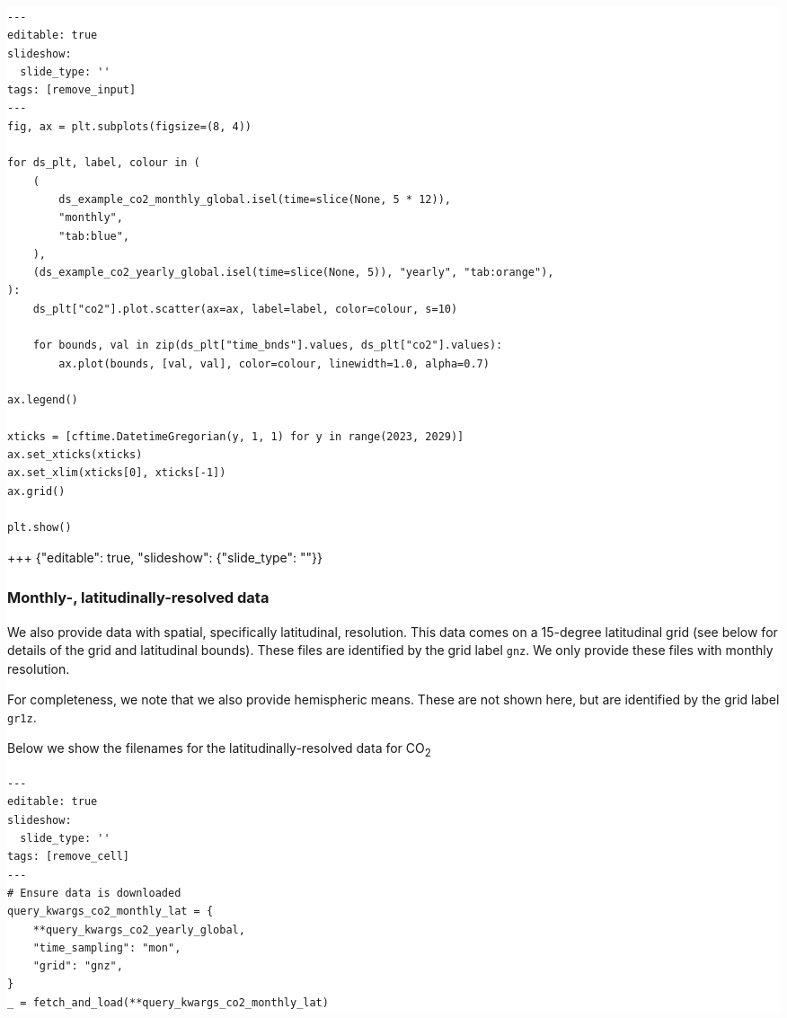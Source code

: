 ```{code-cell}
---
editable: true
slideshow:
  slide_type: ''
tags: [remove_input]
---
fig, ax = plt.subplots(figsize=(8, 4))

for ds_plt, label, colour in (
    (
        ds_example_co2_monthly_global.isel(time=slice(None, 5 * 12)),
        "monthly",
        "tab:blue",
    ),
    (ds_example_co2_yearly_global.isel(time=slice(None, 5)), "yearly", "tab:orange"),
):
    ds_plt["co2"].plot.scatter(ax=ax, label=label, color=colour, s=10)

    for bounds, val in zip(ds_plt["time_bnds"].values, ds_plt["co2"].values):
        ax.plot(bounds, [val, val], color=colour, linewidth=1.0, alpha=0.7)

ax.legend()

xticks = [cftime.DatetimeGregorian(y, 1, 1) for y in range(2023, 2029)]
ax.set_xticks(xticks)
ax.set_xlim(xticks[0], xticks[-1])
ax.grid()

plt.show()
```

+++ {"editable": true, "slideshow": {"slide_type": ""}}

### Monthly-, latitudinally-resolved data

We also provide data with spatial,
specifically latitudinal, resolution.
This data comes on a 15-degree latitudinal grid
(see below for details of the grid and latitudinal bounds).
These files are identified by the grid label `gnz`.
We only provide these files with monthly resolution.

For completeness, we note that we also provide hemispheric means.
These are not shown here,
but are identified by the grid label `gr1z`.

Below we show the filenames for the latitudinally-resolved data
for CO<sub>2</sub>

```{code-cell}
---
editable: true
slideshow:
  slide_type: ''
tags: [remove_cell]
---
# Ensure data is downloaded
query_kwargs_co2_monthly_lat = {
    **query_kwargs_co2_yearly_global,
    "time_sampling": "mon",
    "grid": "gnz",
}
_ = fetch_and_load(**query_kwargs_co2_monthly_lat)
```


[^1]: https://www.ipcc.ch/report/ar6/wg1/chapter/chapter-7/
[^2]: https://github.com/climate-resource/gradient-aware-harmonisation
[^3]: An example URL: [https://esgf-node.ornl.gov/search?project=input4MIPs&activeFacets=%7B%22source_version%22%3A%<br>